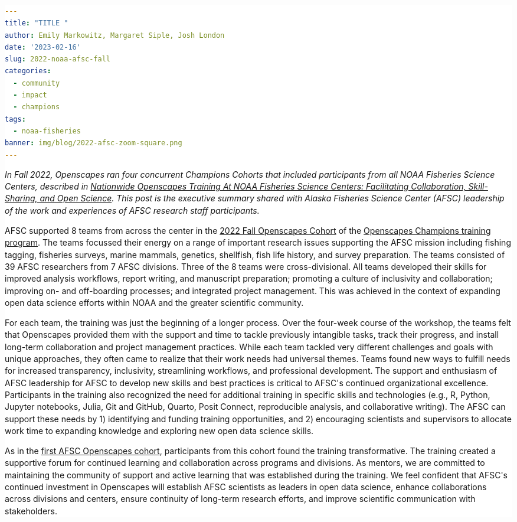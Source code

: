 ```yaml
---
title: "TITLE "
author: Emily Markowitz, Margaret Siple, Josh London
date: '2023-02-16'
slug: 2022-noaa-afsc-fall
categories:
  - community
  - impact
  - champions
tags:
  - noaa-fisheries
banner: img/blog/2022-afsc-zoom-square.png
---
```


*In Fall 2022, Openscapes ran four concurrent Champions Cohorts that included participants from all NOAA Fisheries Science Centers, described in [Nationwide Openscapes Training At NOAA Fisheries Science Centers: Facilitating Collaboration, Skill-Sharing, and Open Science](https://www.openscapes.org/blog/2023/01/24/2022-noaa-nmfs-fall/). This post is the executive summary shared with Alaska Fisheries Science Center (AFSC) leadership of the work and experiences of AFSC research staff participants.*

AFSC supported 8 teams from across the center in the [2022 Fall Openscapes Cohort](https://www.openscapes.org/blog/2023/01/24/2022-noaa-nmfs-fall/) of the [Openscapes Champions training program](https://www.openscapes.org/champions/). The teams focussed their energy on a range of important research issues supporting the AFSC mission including fishing tagging, fisheries surveys, marine mammals, genetics, shellfish, fish life history, and survey preparation. The teams consisted of 39 AFSC researchers from 7 AFSC divisions. Three of the 8 teams were cross-divisional. All teams developed their skills for improved analysis workflows, report writing, and manuscript preparation; promoting a culture of inclusivity and collaboration; improving on- and off-boarding processes; and integrated project management. This was achieved in the context of expanding open data science efforts within NOAA and the greater scientific community.

For each team, the training was just the beginning of a longer process. Over the four-week course of the workshop, the teams felt that Openscapes provided them with the support and time to tackle previously intangible tasks, track their progress, and install long-term collaboration and project management practices. While each team tackled very different challenges and goals with unique approaches, they often came to realize that their work needs had universal themes. Teams found new ways to fulfill needs for increased transparency, inclusivity, streamlining workflows, and professional development. The support and enthusiasm of AFSC leadership for AFSC to develop new skills and best practices is critical to AFSC's continued organizational excellence. Participants in the training also recognized the need for additional training in specific skills and technologies (e.g., R, Python, Jupyter notebooks, Julia, Git and GitHub, Quarto, Posit Connect, reproducible analysis, and collaborative writing). The AFSC can support these needs by 1) identifying and funding training opportunities, and 2) encouraging scientists and supervisors to allocate work time to expanding knowledge and exploring new open data science skills.

As in the [first AFSC Openscapes cohort](https://www.openscapes.org/blog/2022/04/07/afsc-supportive-forum/), participants from this cohort found the training transformative. The training created a supportive forum for continued learning and collaboration across programs and divisions. As mentors, we are committed to maintaining the community of support and active learning that was established during the training. We feel confident that AFSC's continued investment in Openscapes will establish AFSC scientists as leaders in open data science, enhance collaborations across divisions and centers, ensure continuity of long-term research efforts, and improve scientific communication with stakeholders.
